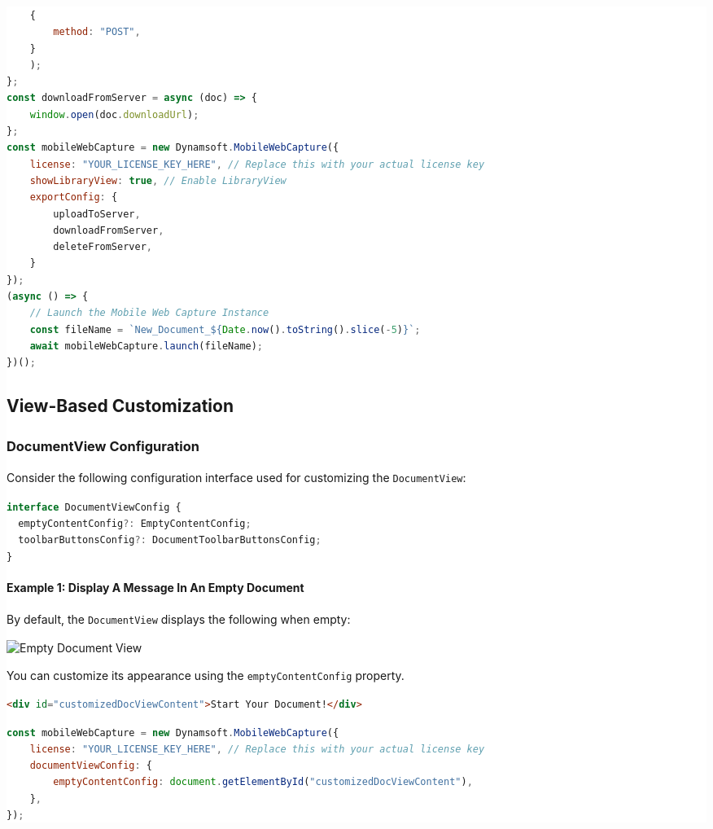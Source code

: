 ```javascript
    {
        method: "POST",
    }
    );
};
const downloadFromServer = async (doc) => {
    window.open(doc.downloadUrl);
};
const mobileWebCapture = new Dynamsoft.MobileWebCapture({
    license: "YOUR_LICENSE_KEY_HERE", // Replace this with your actual license key
    showLibraryView: true, // Enable LibraryView
    exportConfig: {
        uploadToServer,
        downloadFromServer,
        deleteFromServer,
    }
});
(async () => {
    // Launch the Mobile Web Capture Instance
    const fileName = `New_Document_${Date.now().toString().slice(-5)}`;
    await mobileWebCapture.launch(fileName);
})();
```

## View-Based Customization
### DocumentView Configuration

Consider the following configuration interface used for customizing the `DocumentView`:

```javascript
interface DocumentViewConfig {
  emptyContentConfig?: EmptyContentConfig;
  toolbarButtonsConfig?: DocumentToolbarButtonsConfig;
}
```

#### Example 1: Display A Message In An Empty Document

By default, the `DocumentView` displays the following when empty:

![Empty Document View](https://www.dynamsoft.com/mobile-web-capture/docs/assets/imgs/empty-document-view.png)

You can customize its appearance using the `emptyContentConfig` property.

```html
<div id="customizedDocViewContent">Start Your Document!</div>
```

```javascript
const mobileWebCapture = new Dynamsoft.MobileWebCapture({
    license: "YOUR_LICENSE_KEY_HERE", // Replace this with your actual license key
    documentViewConfig: {
        emptyContentConfig: document.getElementById("customizedDocViewContent"),
    },
});
```
